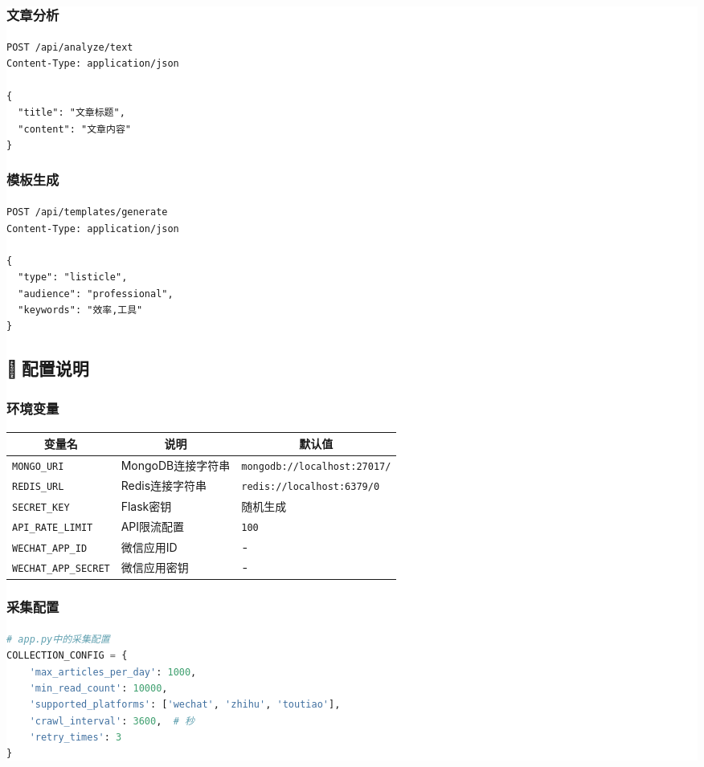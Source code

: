 ### 文章分析

```http
POST /api/analyze/text
Content-Type: application/json

{
  "title": "文章标题", 
  "content": "文章内容"
}
```

### 模板生成

```http
POST /api/templates/generate
Content-Type: application/json

{
  "type": "listicle",
  "audience": "professional", 
  "keywords": "效率,工具"
}
```

## 🔧 配置说明

### 环境变量

| 变量名 | 说明 | 默认值 |
|--------|------|--------|
| `MONGO_URI` | MongoDB连接字符串 | `mongodb://localhost:27017/` |
| `REDIS_URL` | Redis连接字符串 | `redis://localhost:6379/0` |
| `SECRET_KEY` | Flask密钥 | 随机生成 |
| `API_RATE_LIMIT` | API限流配置 | `100` |
| `WECHAT_APP_ID` | 微信应用ID | - |
| `WECHAT_APP_SECRET` | 微信应用密钥 | - |

### 采集配置

```python
# app.py中的采集配置
COLLECTION_CONFIG = {
    'max_articles_per_day': 1000,
    'min_read_count': 10000,
    'supported_platforms': ['wechat', 'zhihu', 'toutiao'],
    'crawl_interval': 3600,  # 秒
    'retry_times': 3
}
```
